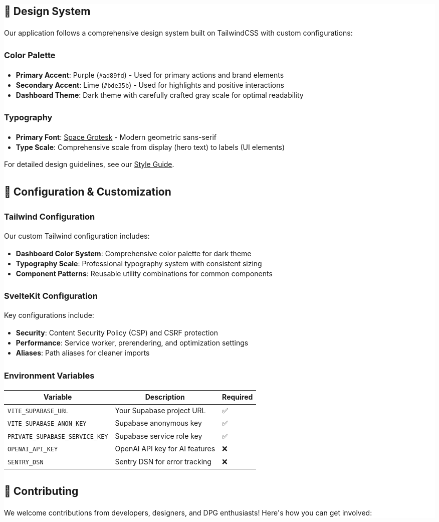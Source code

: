 ## 🎨 Design System

Our application follows a comprehensive design system built on TailwindCSS with custom configurations:

### Color Palette
- **Primary Accent**: Purple (`#ad89fd`) - Used for primary actions and brand elements
- **Secondary Accent**: Lime (`#bde35b`) - Used for highlights and positive interactions
- **Dashboard Theme**: Dark theme with carefully crafted gray scale for optimal readability

### Typography
- **Primary Font**: [Space Grotesk](https://fonts.google.com/specimen/Space+Grotesk) - Modern geometric sans-serif
- **Type Scale**: Comprehensive scale from display (hero text) to labels (UI elements)

For detailed design guidelines, see our [Style Guide](./docs/STYLE_GUIDE.md).

## 🔧 Configuration & Customization

### Tailwind Configuration

Our custom Tailwind configuration includes:
- **Dashboard Color System**: Comprehensive color palette for dark theme
- **Typography Scale**: Professional typography system with consistent sizing
- **Component Patterns**: Reusable utility combinations for common components

### SvelteKit Configuration

Key configurations include:
- **Security**: Content Security Policy (CSP) and CSRF protection
- **Performance**: Service worker, prerendering, and optimization settings
- **Aliases**: Path aliases for cleaner imports

### Environment Variables

| Variable | Description | Required |
|----------|-------------|----------|
| `VITE_SUPABASE_URL` | Your Supabase project URL | ✅ |
| `VITE_SUPABASE_ANON_KEY` | Supabase anonymous key | ✅ |
| `PRIVATE_SUPABASE_SERVICE_KEY` | Supabase service role key | ✅ |
| `OPENAI_API_KEY` | OpenAI API key for AI features | ❌ |
| `SENTRY_DSN` | Sentry DSN for error tracking | ❌ |

## 🤝 Contributing

We welcome contributions from developers, designers, and DPG enthusiasts! Here's how you can get involved:
